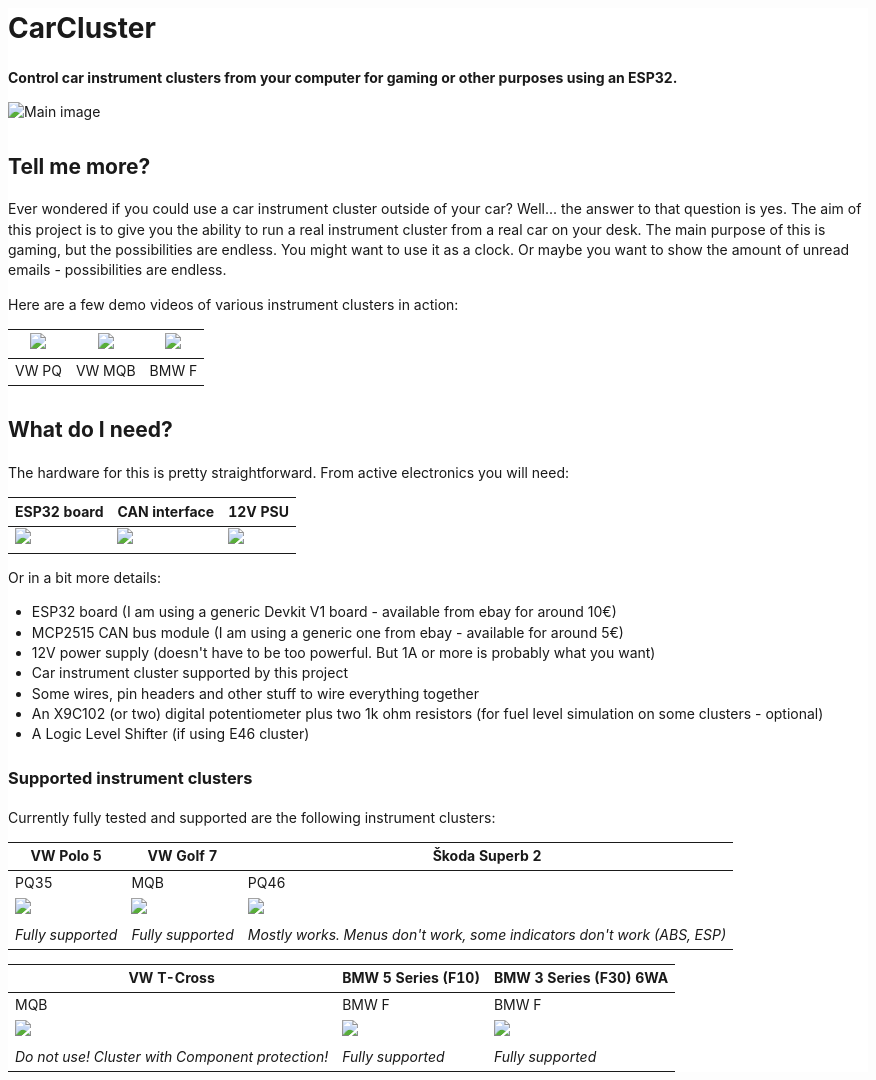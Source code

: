 # CarCluster

**Control car instrument clusters from your computer for gaming or other purposes using an ESP32.**

![Main image](https://github.com/r00li/CarCluster/blob/main/Misc/main_display.jpg?raw=true)

## Tell me more?

Ever wondered if you could use a car instrument cluster outside of your car? Well... the answer to that question is yes. The aim of this project is to give you the ability to run a real instrument cluster from a real car on your desk. The main purpose of this is gaming, but the possibilities are endless. You might want to use it as a clock. Or maybe you want to show the amount of unread emails - possibilities are endless.

Here are a few demo videos of various instrument clusters in action:

| [![](https://github.com/r00li/CarCluster/blob/main/Misc/thumb_vw_pq.png?raw=true )](https://youtu.be/-aPPZKZ644M) | [![](https://github.com/r00li/CarCluster/blob/main/Misc/thumb_vw_mqb.png?raw=true )](https://youtu.be/H56cSgZeaOw ) | [![](https://github.com/r00li/CarCluster/blob/main/Misc/thumb_bmwf.png?raw=true)](https://youtu.be/Q27mN9_AWF0) |
|--|--|--|
| VW PQ | VW MQB | BMW F |

## What do I need?
The hardware for this is pretty straightforward. From active electronics you will need:

|ESP32 board| CAN interface | 12V PSU |
|--|--|--|
| ![](https://github.com/r00li/CarCluster/blob/main/Misc/supplies_esp32_board.jpg?raw=true) | ![](https://github.com/r00li/CarCluster/blob/main/Misc/supplies_mcp_board.jpeg?raw=true) | ![](https://github.com/r00li/CarCluster/blob/main/Misc/supplies_12v_psu.jpeg?raw=true) |

Or in a bit more details:
 - ESP32 board (I am using a generic Devkit V1 board - available from ebay for around 10€)
 - MCP2515 CAN bus module (I am using a generic one from ebay - available for around 5€)
 - 12V power supply (doesn't have to be too powerful. But 1A or more is probably what you want)
 - Car instrument cluster supported by this project
 - Some wires, pin headers and other stuff to wire everything together
 - An X9C102 (or two) digital potentiometer plus two 1k ohm resistors (for fuel level simulation on some clusters - optional)
 - A Logic Level Shifter (if using E46 cluster)

### Supported instrument clusters
Currently fully tested and supported are the following instrument clusters:

|VW Polo 5| VW Golf 7 | Škoda Superb 2 |
|--|--|--|
| PQ35 | MQB | PQ46 |
| ![](https://github.com/r00li/CarCluster/blob/main/Misc/cluster_images/cluster_polo6r.jpg?raw=true) | ![](https://github.com/r00li/CarCluster/blob/main/Misc/cluster_images/cluster_golf7.jpg?raw=true) | ![](https://github.com/r00li/CarCluster/blob/main/Misc/cluster_images/cluster_superb2.jpg?raw=true) |
| *Fully supported* | *Fully supported* | *Mostly works. Menus don't work, some indicators don't work (ABS, ESP)* |

|VW T-Cross| BMW 5 Series (F10) | BMW 3 Series (F30) 6WA |
|--|--|--|
| MQB | BMW F | BMW F |
| ![](https://github.com/r00li/CarCluster/blob/main/Misc/cluster_images/cluster_tcross.jpg?raw=true) | ![](https://github.com/r00li/CarCluster/blob/main/Misc/cluster_images/cluster_f10.jpg?raw=true) | ![](https://github.com/r00li/CarCluster/blob/main/Misc/cluster_images/cluster_f30.jpg?raw=true) |
| *Do not use! Cluster with Component protection!* | *Fully supported* | *Fully supported* |
